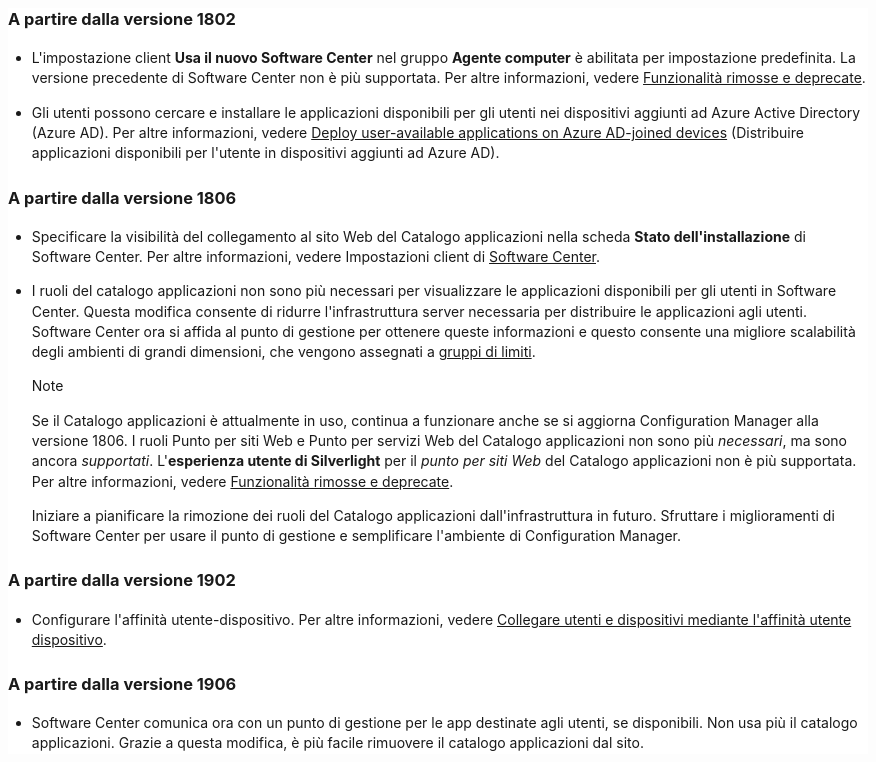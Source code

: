 ### <a name="starting-in-version-1802"></a>A partire dalla versione 1802

- L'impostazione client **Usa il nuovo Software Center** nel gruppo **Agente computer** è abilitata per impostazione predefinita. La versione precedente di Software Center non è più supportata. Per altre informazioni, vedere [Funzionalità rimosse e deprecate](/sccm/core/plan-design/changes/deprecated/removed-and-deprecated-cmfeatures).  

- Gli utenti possono cercare e installare le applicazioni disponibili per gli utenti nei dispositivi aggiunti ad Azure Active Directory (Azure AD). Per altre informazioni, vedere [Deploy user-available applications on Azure AD-joined devices](/sccm/apps/deploy-use/deploy-applications#deploy-user-available-applications-on-azure-ad-joined-devices) (Distribuire applicazioni disponibili per l'utente in dispositivi aggiunti ad Azure AD).  

### <a name="starting-in-version-1806"></a>A partire dalla versione 1806

- Specificare la visibilità del collegamento al sito Web del Catalogo applicazioni nella scheda **Stato dell'installazione** di Software Center. Per altre informazioni, vedere Impostazioni client di [Software Center](/sccm/core/clients/deploy/about-client-settings#software-center).  

- I ruoli del catalogo applicazioni non sono più necessari per visualizzare le applicazioni disponibili per gli utenti in Software Center. Questa modifica consente di ridurre l'infrastruttura server necessaria per distribuire le applicazioni agli utenti. Software Center ora si affida al punto di gestione per ottenere queste informazioni e questo consente una migliore scalabilità degli ambienti di grandi dimensioni, che vengono assegnati a [gruppi di limiti](/sccm/core/servers/deploy/configure/boundary-groups#management-points).  

    > [!Note]  
    > Se il Catalogo applicazioni è attualmente in uso, continua a funzionare anche se si aggiorna Configuration Manager alla versione 1806. I ruoli Punto per siti Web e Punto per servizi Web del Catalogo applicazioni non sono più *necessari*, ma sono ancora *supportati*. L'**esperienza utente di Silverlight** per il *punto per siti Web* del Catalogo applicazioni non è più supportata. Per altre informazioni, vedere [Funzionalità rimosse e deprecate](/sccm/core/plan-design/changes/deprecated/removed-and-deprecated-cmfeatures).
    >
    > Iniziare a pianificare la rimozione dei ruoli del Catalogo applicazioni dall'infrastruttura in futuro. Sfruttare i miglioramenti di Software Center per usare il punto di gestione e semplificare l'ambiente di Configuration Manager.  

### <a name="starting-in-version-1902"></a>A partire dalla versione 1902

- Configurare l'affinità utente-dispositivo. Per altre informazioni, vedere [Collegare utenti e dispositivi mediante l'affinità utente dispositivo](/sccm/apps/deploy-use/link-users-and-devices-with-user-device-affinity).

### <a name="starting-in-version-1906"></a>A partire dalla versione 1906

- Software Center comunica ora con un punto di gestione per le app destinate agli utenti, se disponibili. Non usa più il catalogo applicazioni. Grazie a questa modifica, è più facile rimuovere il catalogo applicazioni dal sito.
